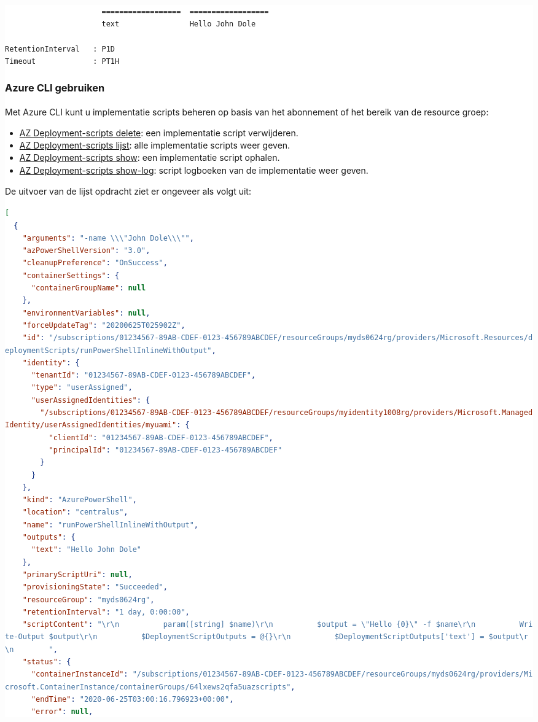 ```output
                      ==================  ==================
                      text                Hello John Dole

RetentionInterval   : P1D
Timeout             : PT1H
```

### <a name="use-azure-cli"></a>Azure CLI gebruiken

Met Azure CLI kunt u implementatie scripts beheren op basis van het abonnement of het bereik van de resource groep:

- [AZ Deployment-scripts delete](/cli/azure/deployment-scripts?view=azure-cli-latest&preserve-view=true#az-deployment-scripts-delete): een implementatie script verwijderen.
- [AZ Deployment-scripts lijst](/cli/azure/deployment-scripts?view=azure-cli-latest&preserve-view=true#az-deployment-scripts-list): alle implementatie scripts weer geven.
- [AZ Deployment-scripts show](/cli/azure/deployment-scripts?view=azure-cli-latest&preserve-view=true#az-deployment-scripts-show): een implementatie script ophalen.
- [AZ Deployment-scripts show-log](/cli/azure/deployment-scripts?view=azure-cli-lates&preserve-view=truet#az-deployment-scripts-show-log): script logboeken van de implementatie weer geven.

De uitvoer van de lijst opdracht ziet er ongeveer als volgt uit:

```json
[
  {
    "arguments": "-name \\\"John Dole\\\"",
    "azPowerShellVersion": "3.0",
    "cleanupPreference": "OnSuccess",
    "containerSettings": {
      "containerGroupName": null
    },
    "environmentVariables": null,
    "forceUpdateTag": "20200625T025902Z",
    "id": "/subscriptions/01234567-89AB-CDEF-0123-456789ABCDEF/resourceGroups/myds0624rg/providers/Microsoft.Resources/deploymentScripts/runPowerShellInlineWithOutput",
    "identity": {
      "tenantId": "01234567-89AB-CDEF-0123-456789ABCDEF",
      "type": "userAssigned",
      "userAssignedIdentities": {
        "/subscriptions/01234567-89AB-CDEF-0123-456789ABCDEF/resourceGroups/myidentity1008rg/providers/Microsoft.ManagedIdentity/userAssignedIdentities/myuami": {
          "clientId": "01234567-89AB-CDEF-0123-456789ABCDEF",
          "principalId": "01234567-89AB-CDEF-0123-456789ABCDEF"
        }
      }
    },
    "kind": "AzurePowerShell",
    "location": "centralus",
    "name": "runPowerShellInlineWithOutput",
    "outputs": {
      "text": "Hello John Dole"
    },
    "primaryScriptUri": null,
    "provisioningState": "Succeeded",
    "resourceGroup": "myds0624rg",
    "retentionInterval": "1 day, 0:00:00",
    "scriptContent": "\r\n          param([string] $name)\r\n          $output = \"Hello {0}\" -f $name\r\n          Write-Output $output\r\n          $DeploymentScriptOutputs = @{}\r\n          $DeploymentScriptOutputs['text'] = $output\r\n        ",
    "status": {
      "containerInstanceId": "/subscriptions/01234567-89AB-CDEF-0123-456789ABCDEF/resourceGroups/myds0624rg/providers/Microsoft.ContainerInstance/containerGroups/64lxews2qfa5uazscripts",
      "endTime": "2020-06-25T03:00:16.796923+00:00",
      "error": null,
```